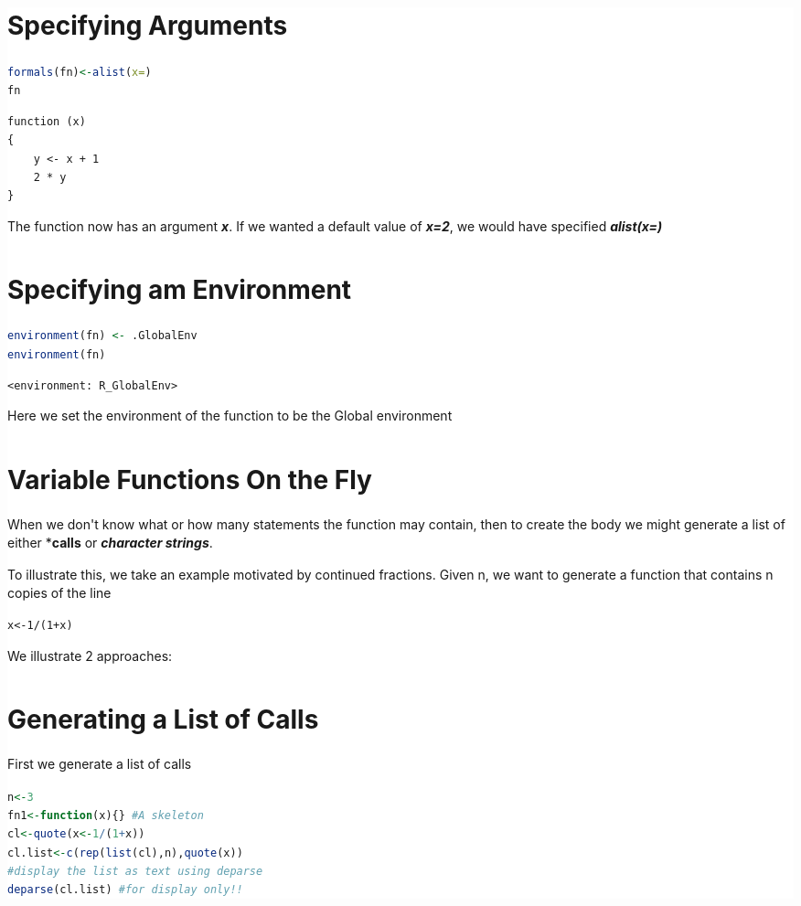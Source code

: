 Specifying  Arguments
===

```r
formals(fn)<-alist(x=)
fn
```

```
function (x) 
{
    y <- x + 1
    2 * y
}
```

The function now has an argument ***x***. If we wanted a default value of ***x=2***,
we would have specified ***alist(x=)***

Specifying am Environment
===

```r
environment(fn) <- .GlobalEnv
environment(fn)
```

```
<environment: R_GlobalEnv>
```

Here we set the environment of the function to be the Global environment

Variable Functions On the Fly
===
When we don't know what or how many statements the function may contain, then 
to create the body we might generate a list of either ***calls** or ***character strings***. 

To illustrate this, we take an example motivated by continued fractions.
Given n, we want to generate a function that contains n copies of the 
line 
```
x<-1/(1+x)
```

We illustrate 2 approaches:

Generating a List of Calls
===
First we generate a list of calls


```r
n<-3
fn1<-function(x){} #A skeleton
cl<-quote(x<-1/(1+x))
cl.list<-c(rep(list(cl),n),quote(x))
#display the list as text using deparse
deparse(cl.list) #for display only!!
```
